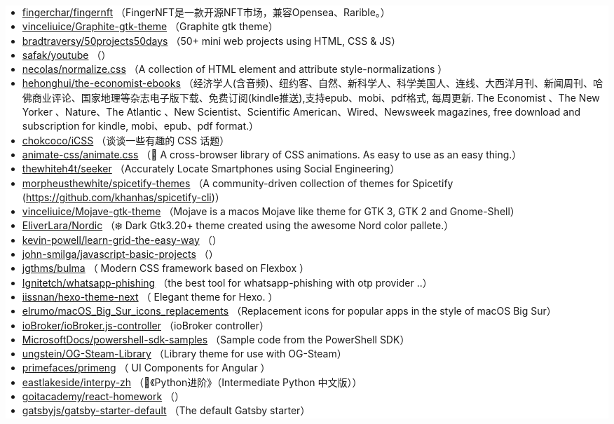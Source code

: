 * [fingerchar/fingernft](https://github.com/fingerchar/fingernft) （FingerNFT是一款开源NFT市场，兼容Opensea、Rarible。）
* [vinceliuice/Graphite-gtk-theme](https://github.com/vinceliuice/Graphite-gtk-theme) （Graphite gtk theme）
* [bradtraversy/50projects50days](https://github.com/bradtraversy/50projects50days) （50+ mini web projects using HTML, CSS &amp; JS）
* [safak/youtube](https://github.com/safak/youtube) （）
* [necolas/normalize.css](https://github.com/necolas/normalize.css) （A collection of HTML element and attribute style-normalizations
      ）
* [hehonghui/the-economist-ebooks](https://github.com/hehonghui/the-economist-ebooks) （经济学人(含音频)、纽约客、自然、新科学人、科学美国人、连线、大西洋月刊、新闻周刊、哈佛商业评论、国家地理等杂志电子版下载、免费订阅(kindle推送),支持epub、mobi、pdf格式, 每周更新. The Economist 、The New Yorker 、Nature、The Atlantic 、New Scientist、Scientific American、Wired、Newsweek magazines, free download and subscription for kindle, mobi、epub、pdf format.）
* [chokcoco/iCSS](https://github.com/chokcoco/iCSS) （谈谈一些有趣的 CSS 话题）
* [animate-css/animate.css](https://github.com/animate-css/animate.css) （&#x1f37f; A cross-browser library of CSS animations. As easy to use as an easy thing.）
* [thewhiteh4t/seeker](https://github.com/thewhiteh4t/seeker) （Accurately Locate Smartphones using Social Engineering）
* [morpheusthewhite/spicetify-themes](https://github.com/morpheusthewhite/spicetify-themes) （A community-driven collection of themes for Spicetify (https://github.com/khanhas/spicetify-cli)）
* [vinceliuice/Mojave-gtk-theme](https://github.com/vinceliuice/Mojave-gtk-theme) （Mojave is a macos Mojave like theme for GTK 3, GTK 2 and Gnome-Shell）
* [EliverLara/Nordic](https://github.com/EliverLara/Nordic) （:snowflake: Dark Gtk3.20+ theme created using the awesome Nord color pallete.）
* [kevin-powell/learn-grid-the-easy-way](https://github.com/kevin-powell/learn-grid-the-easy-way) （）
* [john-smilga/javascript-basic-projects](https://github.com/john-smilga/javascript-basic-projects) （）
* [jgthms/bulma](https://github.com/jgthms/bulma) （
        Modern CSS framework based on Flexbox
      ）
* [Ignitetch/whatsapp-phishing](https://github.com/Ignitetch/whatsapp-phishing) （the best tool for whatsapp-phishing with otp provider ..）
* [iissnan/hexo-theme-next](https://github.com/iissnan/hexo-theme-next) （
        Elegant theme for Hexo. 
      ）
* [elrumo/macOS_Big_Sur_icons_replacements](https://github.com/elrumo/macOS_Big_Sur_icons_replacements) （Replacement icons for popular apps in the style of macOS Big Sur）
* [ioBroker/ioBroker.js-controller](https://github.com/ioBroker/ioBroker.js-controller) （ioBroker controller）
* [MicrosoftDocs/powershell-sdk-samples](https://github.com/MicrosoftDocs/powershell-sdk-samples) （Sample code from the PowerShell SDK）
* [ungstein/OG-Steam-Library](https://github.com/ungstein/OG-Steam-Library) （Library theme for use with OG-Steam）
* [primefaces/primeng](https://github.com/primefaces/primeng) （
        UI Components for Angular
      ）
* [eastlakeside/interpy-zh](https://github.com/eastlakeside/interpy-zh) （&#x1f4d8;《Python进阶》（Intermediate Python 中文版））
* [goitacademy/react-homework](https://github.com/goitacademy/react-homework) （）
* [gatsbyjs/gatsby-starter-default](https://github.com/gatsbyjs/gatsby-starter-default) （The default Gatsby starter）

